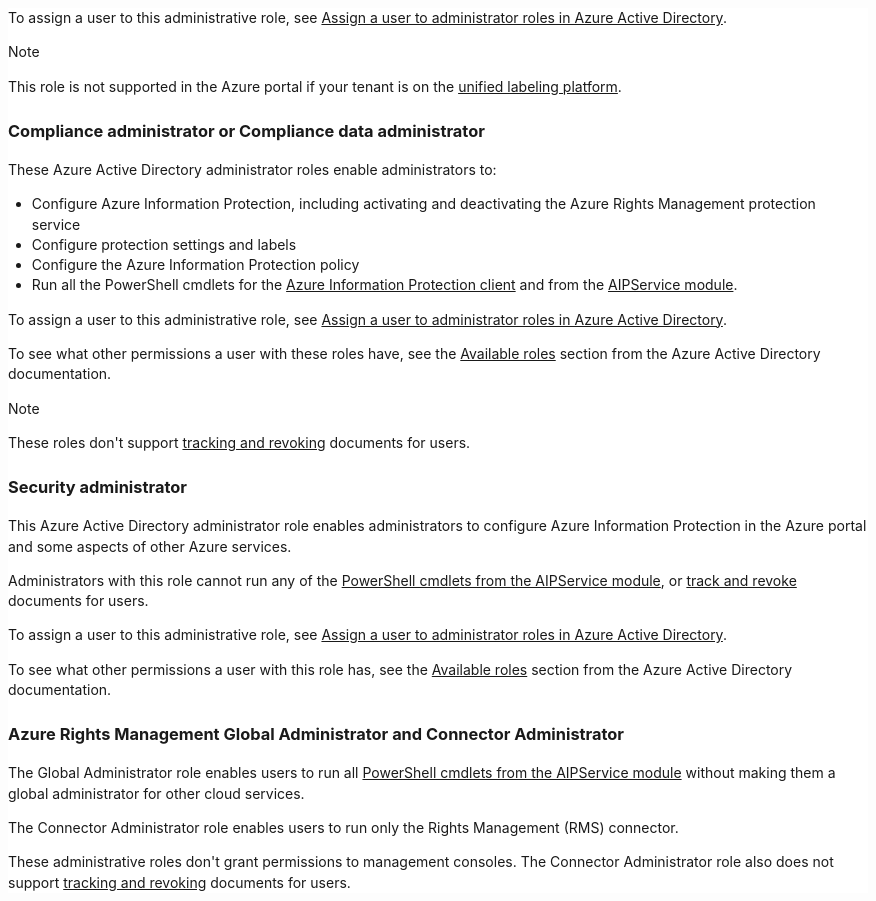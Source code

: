 To assign a user to this administrative role, see [Assign a user to administrator roles in Azure Active Directory](/azure/active-directory/active-directory-users-assign-role-azure-portal).

> [!NOTE]
> This role is not supported in the Azure portal if your tenant is on the [unified labeling platform](#how-can-i-determine-if-my-tenant-is-on-the-unified-labeling-platform).

### Compliance administrator or Compliance data administrator

These Azure Active Directory administrator roles enable administrators to:

- Configure Azure Information Protection, including activating and deactivating the Azure Rights Management protection service
- Configure protection settings and labels
- Configure the Azure Information Protection policy
- Run all the PowerShell cmdlets for the [Azure Information Protection client](./rms-client/clientv2-admin-guide-powershell.md) and from the [AIPService module](administer-powershell.md).

To assign a user to this administrative role, see [Assign a user to administrator roles in Azure Active Directory](/azure/active-directory/active-directory-users-assign-role-azure-portal).

To see what other permissions a user with these roles have, see the [Available roles](/azure/active-directory/active-directory-assign-admin-roles-azure-portal#available-roles) section from the Azure Active Directory documentation.

> [!NOTE]
> These roles don't support [tracking and revoking](rms-client/track-and-revoke-admin.md) documents for users.
>

### Security administrator

This Azure Active Directory administrator role enables administrators to configure Azure Information Protection in the Azure portal and some aspects of other Azure services.

Administrators with this role cannot run any of the [PowerShell cmdlets from the AIPService module](administer-powershell.md), or [track and revoke](rms-client/track-and-revoke-admin.md) documents for users.

To assign a user to this administrative role, see [Assign a user to administrator roles in Azure Active Directory](/azure/active-directory/active-directory-users-assign-role-azure-portal).

To see what other permissions a user with this role has, see the [Available roles](/azure/active-directory/active-directory-assign-admin-roles-azure-portal#available-roles) section from the Azure Active Directory documentation.

### Azure Rights Management Global Administrator and Connector Administrator

The Global Administrator role enables users to run all [PowerShell cmdlets from the AIPService module](administer-powershell.md) without making them a global administrator for other cloud services.

The Connector Administrator role enables users to run only the Rights Management (RMS) connector.

These administrative roles don't grant permissions to management consoles. The Connector Administrator role also does not support [tracking and revoking](rms-client/track-and-revoke-admin.md) documents for users.
